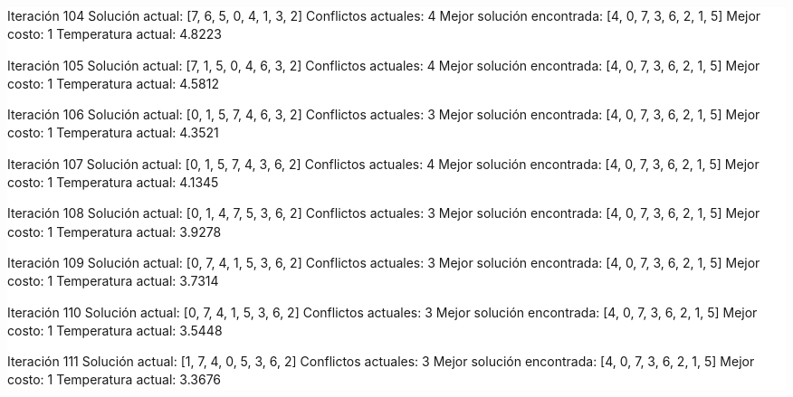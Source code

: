 Iteración 104
Solución actual: [7, 6, 5, 0, 4, 1, 3, 2]
Conflictos actuales: 4
Mejor solución encontrada: [4, 0, 7, 3, 6, 2, 1, 5]
Mejor costo: 1
Temperatura actual: 4.8223

Iteración 105
Solución actual: [7, 1, 5, 0, 4, 6, 3, 2]
Conflictos actuales: 4
Mejor solución encontrada: [4, 0, 7, 3, 6, 2, 1, 5]
Mejor costo: 1
Temperatura actual: 4.5812

Iteración 106
Solución actual: [0, 1, 5, 7, 4, 6, 3, 2]
Conflictos actuales: 3
Mejor solución encontrada: [4, 0, 7, 3, 6, 2, 1, 5]
Mejor costo: 1
Temperatura actual: 4.3521

Iteración 107
Solución actual: [0, 1, 5, 7, 4, 3, 6, 2]
Conflictos actuales: 4
Mejor solución encontrada: [4, 0, 7, 3, 6, 2, 1, 5]
Mejor costo: 1
Temperatura actual: 4.1345

Iteración 108
Solución actual: [0, 1, 4, 7, 5, 3, 6, 2]
Conflictos actuales: 3
Mejor solución encontrada: [4, 0, 7, 3, 6, 2, 1, 5]
Mejor costo: 1
Temperatura actual: 3.9278

Iteración 109
Solución actual: [0, 7, 4, 1, 5, 3, 6, 2]
Conflictos actuales: 3
Mejor solución encontrada: [4, 0, 7, 3, 6, 2, 1, 5]
Mejor costo: 1
Temperatura actual: 3.7314

Iteración 110
Solución actual: [0, 7, 4, 1, 5, 3, 6, 2]
Conflictos actuales: 3
Mejor solución encontrada: [4, 0, 7, 3, 6, 2, 1, 5]
Mejor costo: 1
Temperatura actual: 3.5448

Iteración 111
Solución actual: [1, 7, 4, 0, 5, 3, 6, 2]
Conflictos actuales: 3
Mejor solución encontrada: [4, 0, 7, 3, 6, 2, 1, 5]
Mejor costo: 1
Temperatura actual: 3.3676
